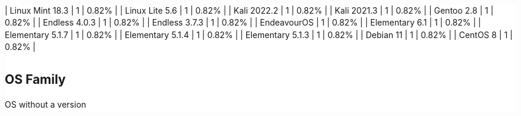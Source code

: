 | Linux Mint 18.3              | 1        | 0.82%   |
| Linux Lite 5.6               | 1        | 0.82%   |
| Kali 2022.2                  | 1        | 0.82%   |
| Kali 2021.3                  | 1        | 0.82%   |
| Gentoo 2.8                   | 1        | 0.82%   |
| Endless 4.0.3                | 1        | 0.82%   |
| Endless 3.7.3                | 1        | 0.82%   |
| EndeavourOS                  | 1        | 0.82%   |
| Elementary 6.1               | 1        | 0.82%   |
| Elementary 5.1.7             | 1        | 0.82%   |
| Elementary 5.1.4             | 1        | 0.82%   |
| Elementary 5.1.3             | 1        | 0.82%   |
| Debian 11                    | 1        | 0.82%   |
| CentOS 8                     | 1        | 0.82%   |

OS Family
---------

OS without a version
